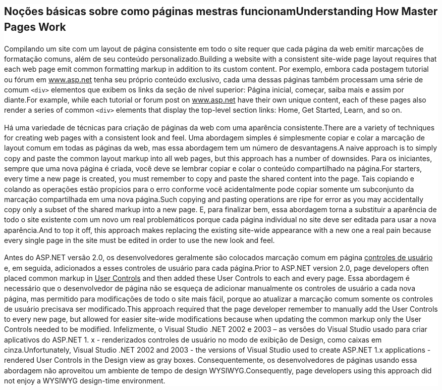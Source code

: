 ## <a name="understanding-how-master-pages-work"></a><span data-ttu-id="dd1c6-139">Noções básicas sobre como páginas mestras funcionam</span><span class="sxs-lookup"><span data-stu-id="dd1c6-139">Understanding How Master Pages Work</span></span>

<span data-ttu-id="dd1c6-140">Compilando um site com um layout de página consistente em todo o site requer que cada página da web emitir marcações de formatação comuns, além de seu conteúdo personalizado.</span><span class="sxs-lookup"><span data-stu-id="dd1c6-140">Building a website with a consistent site-wide page layout requires that each web page emit common formatting markup in addition to its custom content.</span></span> <span data-ttu-id="dd1c6-141">Por exemplo, embora cada postagem tutorial ou fórum em www.asp.net tenha seu próprio conteúdo exclusivo, cada uma dessas páginas também processam uma série de comum `<div>` elementos que exibem os links da seção de nível superior: Página inicial, começar, saiba mais e assim por diante.</span><span class="sxs-lookup"><span data-stu-id="dd1c6-141">For example, while each tutorial or forum post on www.asp.net have their own unique content, each of these pages also render a series of common `<div>` elements that display the top-level section links: Home, Get Started, Learn, and so on.</span></span>

<span data-ttu-id="dd1c6-142">Há uma variedade de técnicas para criação de páginas da web com uma aparência consistente.</span><span class="sxs-lookup"><span data-stu-id="dd1c6-142">There are a variety of techniques for creating web pages with a consistent look and feel.</span></span> <span data-ttu-id="dd1c6-143">Uma abordagem simples é simplesmente copiar e colar a marcação de layout comum em todas as páginas da web, mas essa abordagem tem um número de desvantagens.</span><span class="sxs-lookup"><span data-stu-id="dd1c6-143">A naive approach is to simply copy and paste the common layout markup into all web pages, but this approach has a number of downsides.</span></span> <span data-ttu-id="dd1c6-144">Para os iniciantes, sempre que uma nova página é criada, você deve se lembrar copiar e colar o conteúdo compartilhado na página.</span><span class="sxs-lookup"><span data-stu-id="dd1c6-144">For starters, every time a new page is created, you must remember to copy and paste the shared content into the page.</span></span> <span data-ttu-id="dd1c6-145">Tais copiando e colando as operações estão propícios para o erro conforme você acidentalmente pode copiar somente um subconjunto da marcação compartilhada em uma nova página.</span><span class="sxs-lookup"><span data-stu-id="dd1c6-145">Such copying and pasting operations are ripe for error as you may accidentally copy only a subset of the shared markup into a new page.</span></span> <span data-ttu-id="dd1c6-146">E, para finalizar bem, essa abordagem torna a substituir a aparência de todo o site existente com um novo um real problemáticos porque cada página individual no site deve ser editada para usar a nova aparência.</span><span class="sxs-lookup"><span data-stu-id="dd1c6-146">And to top it off, this approach makes replacing the existing site-wide appearance with a new one a real pain because every single page in the site must be edited in order to use the new look and feel.</span></span>

<span data-ttu-id="dd1c6-147">Antes do ASP.NET versão 2.0, os desenvolvedores geralmente são colocados marcação comum em página [controles de usuário](https://msdn.microsoft.com/library/y6wb1a0e.aspx) e, em seguida, adicionados a esses controles de usuário para cada página.</span><span class="sxs-lookup"><span data-stu-id="dd1c6-147">Prior to ASP.NET version 2.0, page developers often placed common markup in [User Controls](https://msdn.microsoft.com/library/y6wb1a0e.aspx) and then added these User Controls to each and every page.</span></span> <span data-ttu-id="dd1c6-148">Essa abordagem é necessário que o desenvolvedor de página não se esqueça de adicionar manualmente os controles de usuário a cada nova página, mas permitido para modificações de todo o site mais fácil, porque ao atualizar a marcação comum somente os controles de usuário precisava ser modificado.</span><span class="sxs-lookup"><span data-stu-id="dd1c6-148">This approach required that the page developer remember to manually add the User Controls to every new page, but allowed for easier site-wide modifications because when updating the common markup only the User Controls needed to be modified.</span></span> <span data-ttu-id="dd1c6-149">Infelizmente, o Visual Studio .NET 2002 e 2003 – as versões do Visual Studio usado para criar aplicativos do ASP.NET 1. x - renderizados controles de usuário no modo de exibição de Design, como caixas em cinza.</span><span class="sxs-lookup"><span data-stu-id="dd1c6-149">Unfortunately, Visual Studio .NET 2002 and 2003 - the versions of Visual Studio used to create ASP.NET 1.x applications - rendered User Controls in the Design view as gray boxes.</span></span> <span data-ttu-id="dd1c6-150">Consequentemente, os desenvolvedores de páginas usando essa abordagem não aproveitou um ambiente de tempo de design WYSIWYG.</span><span class="sxs-lookup"><span data-stu-id="dd1c6-150">Consequently, page developers using this approach did not enjoy a WYSIWYG design-time environment.</span></span>
